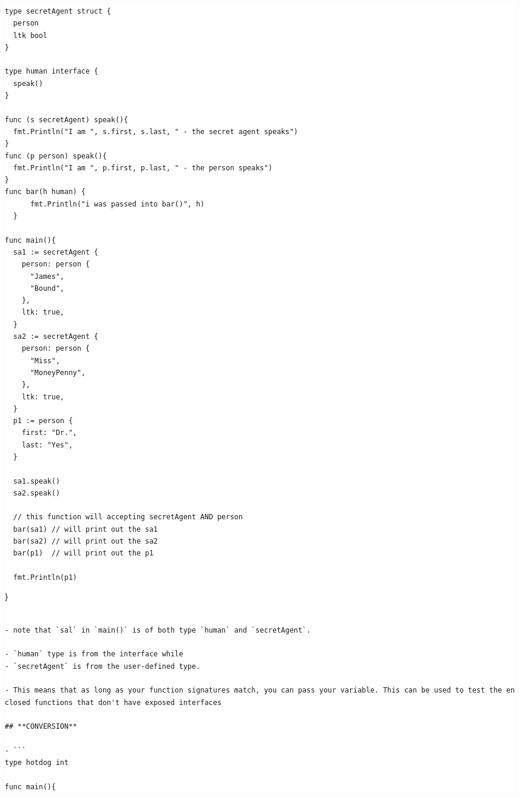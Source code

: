     type secretAgent struct {
      person
      ltk bool
    }

    type human interface {
      speak()
    }

    func (s secretAgent) speak(){
      fmt.Println("I am ", s.first, s.last, " - the secret agent speaks")
    }
    func (p person) speak(){
      fmt.Println("I am ", p.first, p.last, " - the person speaks")
    }
    func bar(h human) {
          fmt.Println("i was passed into bar()", h)
      }

    func main(){
      sa1 := secretAgent {
        person: person {
          "James",
          "Bound",
        },
        ltk: true,
      }
      sa2 := secretAgent {
        person: person {
          "Miss",
          "MoneyPenny",
        },
        ltk: true,
      }
      p1 := person {
        first: "Dr.",
        last: "Yes",
      }

      sa1.speak()
      sa2.speak()

      // this function will accepting secretAgent AND person
      bar(sa1) // will print out the sa1
      bar(sa2) // will print out the sa2
      bar(p1)  // will print out the p1

      fmt.Println(p1)
  }

  ```

- note that `sal` in `main()` is of both type `human` and `secretAgent`.

  - `human` type is from the interface while
  - `secretAgent` is from the user-defined type.

- This means that as long as your function signatures match, you can pass your variable. This can be used to test the enclosed functions that don't have exposed interfaces

## **CONVERSION**

- ```
  type hotdog int

  func main(){

  ```